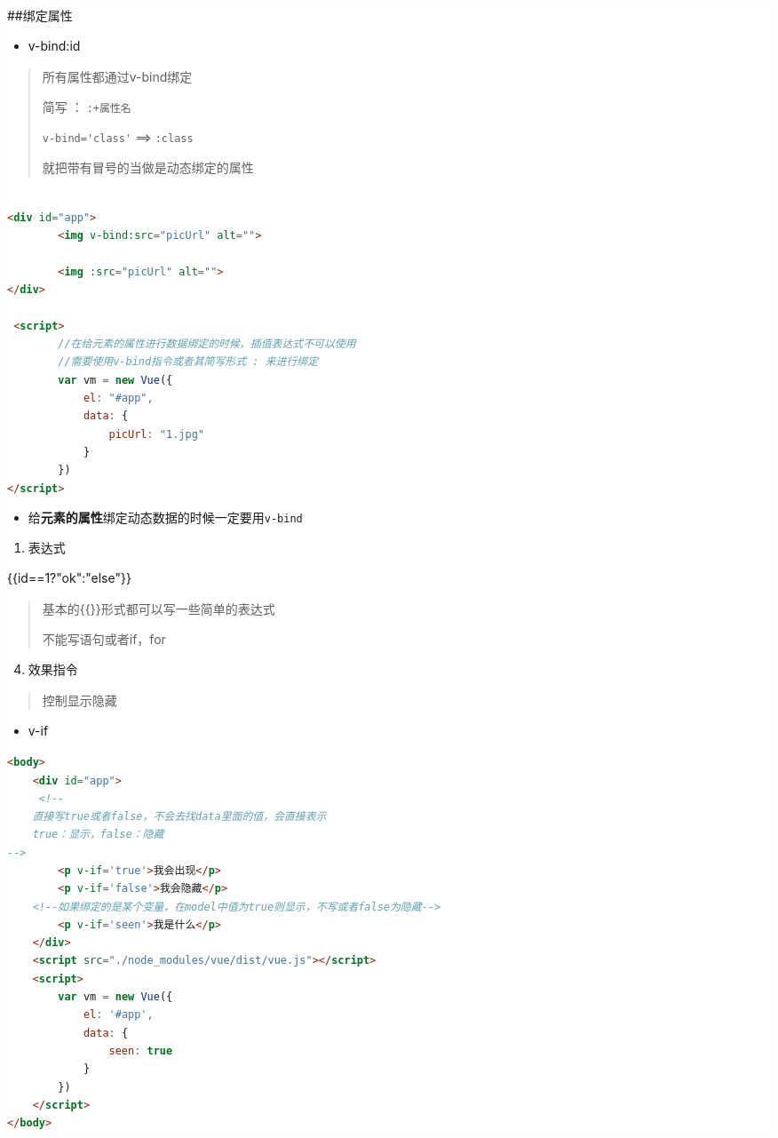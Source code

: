 ##绑定属性

- v-bind:id

> 所有属性都通过v-bind绑定
>
> 简写 ： `:+属性名` 
>
> `v-bind='class'`  ==> `:class` 
>
> 就把带有冒号的当做是动态绑定的属性

```html

<div id="app">
        <img v-bind:src="picUrl" alt="">

        <img :src="picUrl" alt="">
</div>

 <script>
        //在给元素的属性进行数据绑定的时候，插值表达式不可以使用
        //需要使用v-bind指令或者其简写形式 : 来进行绑定
        var vm = new Vue({
            el: "#app",
            data: {
                picUrl: "1.jpg"
            }
        })
</script>
```

- 给**元素的属性**绑定动态数据的时候一定要用`v-bind`

1. 表达式

{{id==1?"ok":"else"}}

> 基本的{{}}形式都可以写一些简单的表达式
>
> 不能写语句或者if，for

4. 效果指令
> 控制显示隐藏
   - v-if
```html
<body>
    <div id="app">
     <!--
	直接写true或者false，不会去找data里面的值，会直接表示
	true：显示，false：隐藏	
--> 
        <p v-if='true'>我会出现</p>
        <p v-if='false'>我会隐藏</p>
    <!--如果绑定的是某个变量，在model中值为true则显示，不写或者false为隐藏-->  
        <p v-if='seen'>我是什么</p>
    </div>
    <script src="./node_modules/vue/dist/vue.js"></script>
    <script>
        var vm = new Vue({
            el: '#app',
            data: {
                seen: true
            }
        })
    </script>
</body>
```